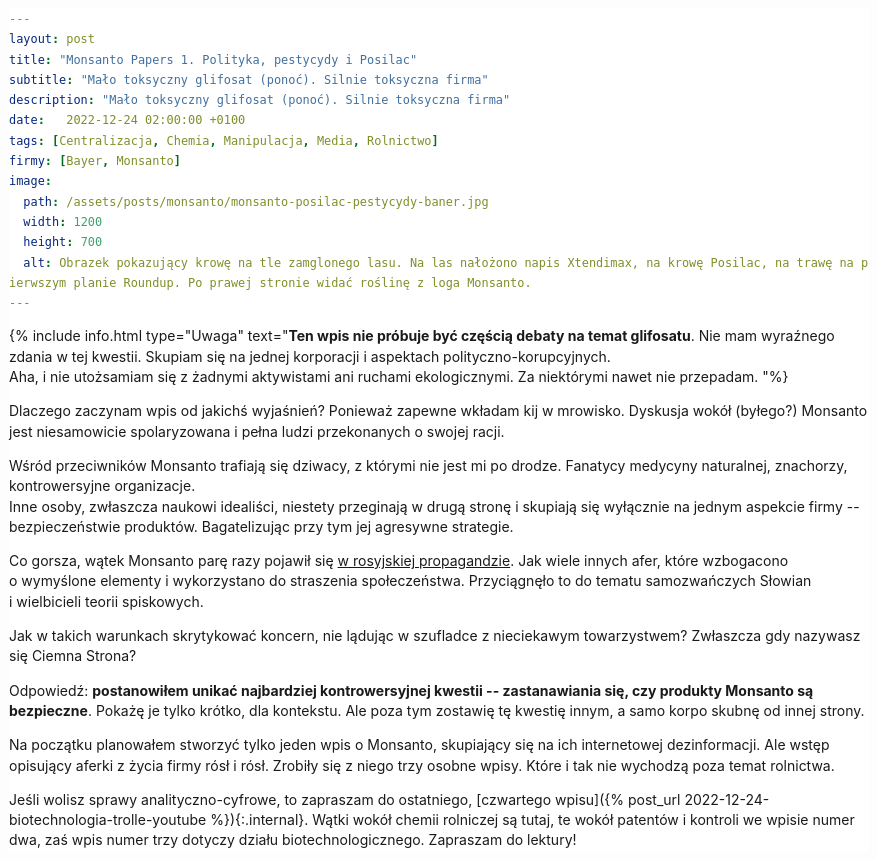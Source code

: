 ```yaml
---
layout: post
title: "Monsanto Papers 1. Polityka, pestycydy i Posilac"
subtitle: "Mało toksyczny glifosat (ponoć). Silnie toksyczna firma"
description: "Mało toksyczny glifosat (ponoć). Silnie toksyczna firma"
date:   2022-12-24 02:00:00 +0100
tags: [Centralizacja, Chemia, Manipulacja, Media, Rolnictwo]
firmy: [Bayer, Monsanto]
image:
  path: /assets/posts/monsanto/monsanto-posilac-pestycydy-baner.jpg
  width: 1200
  height: 700
  alt: Obrazek pokazujący krowę na tle zamglonego lasu. Na las nałożono napis Xtendimax, na krowę Posilac, na trawę na pierwszym planie Roundup. Po prawej stronie widać roślinę z loga Monsanto.
---
```


{% include info.html
type="Uwaga"
text="**Ten wpis nie próbuje być częścią debaty na temat glifosatu**. Nie mam wyraźnego zdania w&nbsp;tej kwestii. Skupiam się na jednej korporacji i&nbsp;aspektach polityczno-korupcyjnych.  
Aha, i&nbsp;nie utożsamiam się z&nbsp;żadnymi aktywistami ani ruchami ekologicznymi. Za niektórymi nawet nie przepadam.
"%}

Dlaczego zaczynam wpis od jakichś wyjaśnień? Ponieważ zapewne wkładam kij w&nbsp;mrowisko. Dyskusja wokół (byłego?) Monsanto jest niesamowicie spolaryzowana i&nbsp;pełna ludzi przekonanych o&nbsp;swojej racji.

Wśród przeciwników Monsanto trafiają się dziwacy, z&nbsp;którymi nie jest mi po drodze. Fanatycy medycyny naturalnej, znachorzy, kontrowersyjne organizacje.  
Inne osoby, zwłaszcza naukowi idealiści, niestety przeginają w&nbsp;drugą stronę i&nbsp;skupiają się wyłącznie na jednym aspekcie firmy -- bezpieczeństwie produktów. Bagatelizując przy tym jej agresywne strategie.

Co gorsza, wątek Monsanto parę razy pojawił się [w rosyjskiej propagandzie]( https://fullfact.org/news/ukraine-land-sales-zelenskyy/ ). Jak wiele innych afer, które wzbogacono o&nbsp;wymyślone elementy i&nbsp;wykorzystano do straszenia społeczeństwa. Przyciągnęło to do tematu samozwańczych Słowian i&nbsp;wielbicieli teorii spiskowych.

Jak w&nbsp;takich warunkach skrytykować koncern, nie lądując w&nbsp;szufladce z&nbsp;nieciekawym towarzystwem? Zwłaszcza gdy nazywasz się Ciemna Strona?

Odpowiedź: **postanowiłem unikać najbardziej kontrowersyjnej kwestii -- zastanawiania się, czy produkty Monsanto są bezpieczne**. Pokażę je tylko krótko, dla kontekstu. Ale poza tym zostawię tę kwestię innym, a&nbsp;samo korpo skubnę od innej strony.

Na początku planowałem stworzyć tylko jeden wpis o&nbsp;Monsanto, skupiający się na ich internetowej dezinformacji. Ale wstęp opisujący aferki z&nbsp;życia firmy rósł i&nbsp;rósł. Zrobiły się z&nbsp;niego trzy osobne wpisy. Które i&nbsp;tak nie wychodzą poza temat rolnictwa.

Jeśli wolisz sprawy analityczno-cyfrowe, to zapraszam do ostatniego, [czwartego wpisu]({% post_url 2022-12-24-biotechnologia-trolle-youtube %}){:.internal}. Wątki wokół chemii rolniczej są tutaj, te wokół patentów i&nbsp;kontroli we wpisie numer dwa, zaś wpis numer trzy dotyczy działu biotechnologicznego. Zapraszam do lektury!
